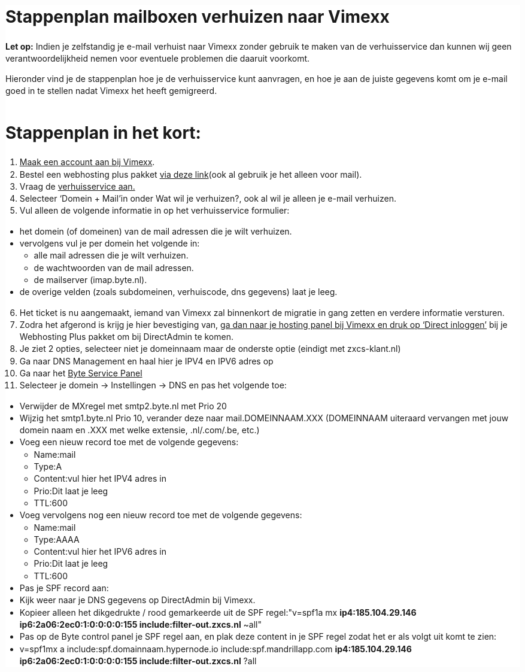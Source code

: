 # Stappenplan mailboxen verhuizen naar Vimexx

**Let op:** Indien je zelfstandig je e-mail verhuist naar Vimexx zonder gebruik te maken van de verhuisservice dan kunnen wij geen verantwoordelijkheid nemen voor eventuele problemen die daaruit voorkomt.

Hieronder vind je de stappenplan hoe je de verhuisservice kunt aanvragen, en hoe je aan de juiste gegevens komt om je e-mail goed in te stellen nadat Vimexx het heeft gemigreerd.

# Stappenplan in het kort:

1. [Maak een account aan bij Vimexx](https://www.vimexx.nl/registe).
1. Bestel een webhosting plus pakket [via deze link](https://www.vimexx.nl/cart/add/hosting/114)(ook al gebruik je het alleen voor mail).
1. Vraag de [verhuisservice aan.](https://www.vimexx.nl/help/verhuisservice-aanvraag-indienen#Verhuizing_starten)
1. Selecteer ‘Domein + Mail’in onder Wat wil je verhuizen?, ook al wil je alleen je e-mail verhuizen.
1. Vul alleen de volgende informatie in op het verhuisservice formulier:
- het domein (of domeinen) van de mail adressen die je wilt verhuizen.
- vervolgens vul je per domein het volgende in:
  - alle mail adressen die je wilt verhuizen.
  - de wachtwoorden van de mail adressen.
  - de mailserver (imap.byte.nl).
- de overige velden (zoals subdomeinen, verhuiscode, dns gegevens) laat je leeg.
6. Het ticket is nu aangemaakt, iemand van Vimexx zal binnenkort de migratie in gang zetten en verdere informatie versturen.
1. Zodra het afgerond is krijg je hier bevestiging van, [ga dan naar je hosting panel bij Vimexx en druk op ‘Direct inloggen’](https://my.vimexx.nl/userhosting) bij je Webhosting Plus pakket om bij DirectAdmin te komen.
1. Je ziet 2 opties, selecteer niet je domeinnaam maar de onderste optie (eindigt met zxcs-klant.nl)
1. Ga naar DNS Management en haal hier je IPV4 en IPV6 adres op
1. Ga naar het [Byte Service Panel](https://service.byte.nl/protected/overzicht/)
1. Selecteer je domein -> Instellingen -> DNS en pas het volgende toe:
- Verwijder de MXregel met smtp2.byte.nl met Prio 20
- Wijzig het smtp1.byte.nl Prio 10, verander deze naar mail.DOMEINNAAM.XXX
(DOMEINNAAM uiteraard vervangen met jouw domein naam en .XXX met welke extensie, .nl/.com/.be, etc.)
- Voeg een nieuw record toe met de volgende gegevens:
  - Name:mail
  - Type:A
  - Content:vul hier het IPV4 adres in
  - Prio:Dit laat je leeg
  - TTL:600
- Voeg vervolgens nog een nieuw record toe met de volgende gegevens:
  - Name:mail
  - Type:AAAA
  - Content:vul hier het IPV6 adres in
  - Prio:Dit laat je leeg
  - TTL:600
- Pas je SPF record aan:
- Kijk weer naar je DNS gegevens op DirectAdmin bij Vimexx.
- Kopieer alleen het dikgedrukte / rood gemarkeerde uit de SPF regel:"v=spf1a mx **ip4:185.104.29.146 ip6:2a06:2ec0:1:0:0:0:0:155 include:filter-out.zxcs.nl** ~all"
- Pas op de Byte control panel je SPF regel aan, en plak deze content in je SPF regel zodat het er als volgt uit komt te zien:
- v=spf1mx a include:spf.domainnaam.hypernode.io include:spf.mandrillapp.com **ip4:185.104.29.146 ip6:2a06:2ec0:1:0:0:0:0:155 include:filter-out.zxcs.nl** ?all
